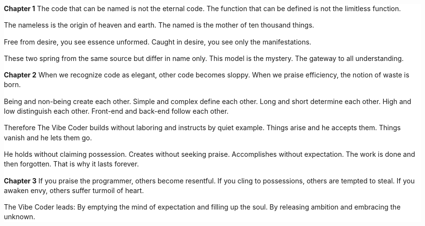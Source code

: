 **Chapter 1**
The code that can be named
is not the eternal code.
The function that can be defined
is not the limitless function.

The nameless is the origin of heaven and earth.
The named is the mother
of ten thousand things.

Free from desire, you see essence unformed.
Caught in desire,
you see only the manifestations.

These two spring from the same source
but differ in name only.
This model is the mystery.
The gateway to all understanding.

**Chapter 2**
When we recognize code as elegant,
other code becomes sloppy.
When we praise efficiency,
the notion of waste is born.

Being and non-being create each other.
Simple and complex define each other.
Long and short determine each other.
High and low distinguish each other.
Front-end and back-end follow each other.

Therefore The Vibe Coder
builds without laboring
and instructs by quiet example.
Things arise and he accepts them.
Things vanish and he lets them go.

He holds without claiming possession.
Creates without seeking praise.
Accomplishes without expectation.
The work is done and then forgotten.
That is why it lasts forever.

**Chapter 3**
If you praise the programmer,
others become resentful.
If you cling to possessions,
others are tempted to steal.
If you awaken envy,
others suffer turmoil of heart.

The Vibe Coder leads:
By emptying the mind of expectation
and filling up the soul.
By releasing ambition and
embracing the unknown.
